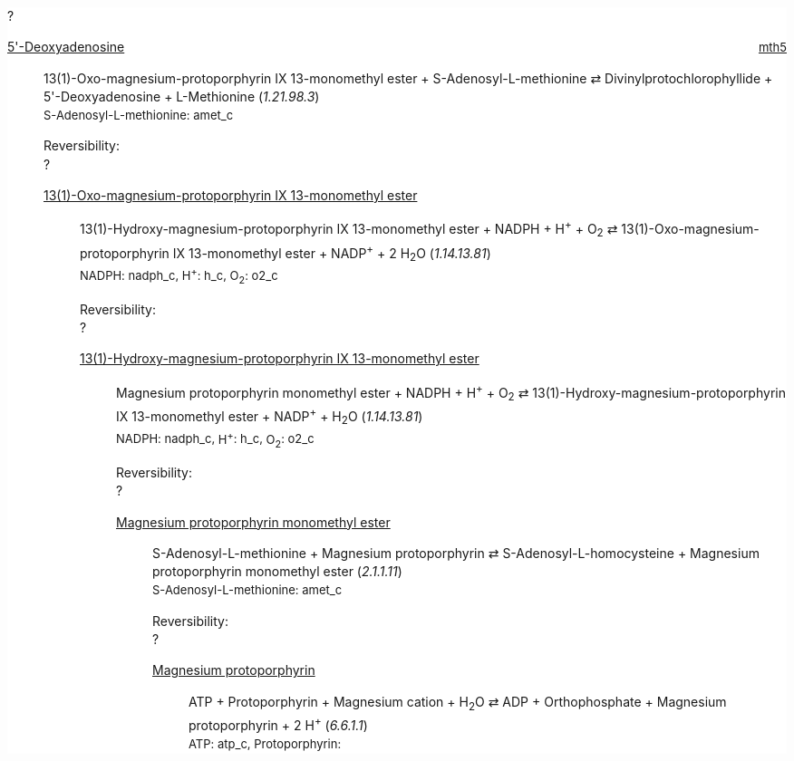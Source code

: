 <div class="progress"><div class="progress-bar bg-light" role="progressbar" style="width: 100%" aria-valuenow="0" aria-valuemin="0" aria-valuemax="100"></div></div><span>?</span><div class="progress"><div class="progress-bar bg-light" role="progressbar" style="width: 100%" aria-valuenow="0" aria-valuemin="0" aria-valuemax="10"></div></div></div></p><dl></dl></dd></dl></dd></dl></dd></dl></dd></dl><dl><dt class='rs-product'><a href='/compounds/C05198' class='link-dark' data-bs-toggle='tooltip' data-bs-html='true' data-bs-title='KEGG: C05198'>5'-Deoxyadenosine</a><span style='float: right; max-width: 40%'><a href='/chemistries/mth5' class='link-dark opacity-50' style='font-size: small; word-wrap: anywhere;'>mth5</a></span></dt><dd><p>13(1)-Oxo-magnesium-protoporphyrin IX 13-monomethyl ester + S-Adenosyl-L-methionine &#8644; Divinylprotochlorophyllide + 5'-Deoxyadenosine + L-Methionine (<i>1.21.98.3</i>)<br /><span style='font-size: small;'><span data-bs-toggle='tooltip' data-bs-html='true' data-bs-title='KEGG: C00019'>S-Adenosyl-L-methionine</span>: amet_c</span><br /><div class="reversibility_info">Reversibility: <div class="progress"><div class="progress-bar bg-light" role="progressbar" style="width: 100%" aria-valuenow="0" aria-valuemin="0" aria-valuemax="100"></div></div><span>?</span><div class="progress"><div class="progress-bar bg-light" role="progressbar" style="width: 100%" aria-valuenow="0" aria-valuemin="0" aria-valuemax="10"></div></div></div></p><dl><dt><a href='/compounds/C11830' class='link-dark' data-bs-toggle='tooltip' data-bs-html='true' data-bs-title='KEGG: C11830'>13(1)-Oxo-magnesium-protoporphyrin IX 13-monomethyl ester</a><span style='float: right; max-width: 40%'><a href='/chemistries/None' class='link-dark opacity-50' style='font-size: small; word-wrap: anywhere;'></a></span></dt><dd><p>13(1)-Hydroxy-magnesium-protoporphyrin IX 13-monomethyl ester + NADPH + H<sup>+</sup> + O<sub>2</sub> &#8644; 13(1)-Oxo-magnesium-protoporphyrin IX 13-monomethyl ester + NADP<sup>+</sup> + 2 H<sub>2</sub>O (<i>1.14.13.81</i>)<br /><span style='font-size: small;'><span data-bs-toggle='tooltip' data-bs-html='true' data-bs-title='KEGG: C00005'>NADPH</span>: nadph_c, <span data-bs-toggle='tooltip' data-bs-html='true' data-bs-title='KEGG: C00080'>H<sup>+</sup></span>: h_c, <span data-bs-toggle='tooltip' data-bs-html='true' data-bs-title='KEGG: C00007'>O<sub>2</sub></span>: o2_c</span><br /><div class="reversibility_info">Reversibility: <div class="progress"><div class="progress-bar bg-light" role="progressbar" style="width: 100%" aria-valuenow="0" aria-valuemin="0" aria-valuemax="100"></div></div><span>?</span><div class="progress"><div class="progress-bar bg-light" role="progressbar" style="width: 100%" aria-valuenow="0" aria-valuemin="0" aria-valuemax="10"></div></div></div></p><dl><dt><a href='/compounds/C11829' class='link-dark' data-bs-toggle='tooltip' data-bs-html='true' data-bs-title='KEGG: C11829'>13(1)-Hydroxy-magnesium-protoporphyrin IX 13-monomethyl ester</a><span style='float: right; max-width: 40%'><a href='/chemistries/None' class='link-dark opacity-50' style='font-size: small; word-wrap: anywhere;'></a></span></dt><dd><p>Magnesium protoporphyrin monomethyl ester + NADPH + H<sup>+</sup> + O<sub>2</sub> &#8644; 13(1)-Hydroxy-magnesium-protoporphyrin IX 13-monomethyl ester + NADP<sup>+</sup> + H<sub>2</sub>O (<i>1.14.13.81</i>)<br /><span style='font-size: small;'><span data-bs-toggle='tooltip' data-bs-html='true' data-bs-title='KEGG: C00005'>NADPH</span>: nadph_c, <span data-bs-toggle='tooltip' data-bs-html='true' data-bs-title='KEGG: C00080'>H<sup>+</sup></span>: h_c, <span data-bs-toggle='tooltip' data-bs-html='true' data-bs-title='KEGG: C00007'>O<sub>2</sub></span>: o2_c</span><br /><div class="reversibility_info">Reversibility: <div class="progress"><div class="progress-bar bg-light" role="progressbar" style="width: 100%" aria-valuenow="0" aria-valuemin="0" aria-valuemax="100"></div></div><span>?</span><div class="progress"><div class="progress-bar bg-light" role="progressbar" style="width: 100%" aria-valuenow="0" aria-valuemin="0" aria-valuemax="10"></div></div></div></p><dl><dt><a href='/compounds/C04536' class='link-dark' data-bs-toggle='tooltip' data-bs-html='true' data-bs-title='KEGG: C04536'>Magnesium protoporphyrin monomethyl ester</a><span style='float: right; max-width: 40%'><a href='/chemistries/None' class='link-dark opacity-50' style='font-size: small; word-wrap: anywhere;'></a></span></dt><dd><p>S-Adenosyl-L-methionine + Magnesium protoporphyrin &#8644; S-Adenosyl-L-homocysteine + Magnesium protoporphyrin monomethyl ester (<i>2.1.1.11</i>)<br /><span style='font-size: small;'><span data-bs-toggle='tooltip' data-bs-html='true' data-bs-title='KEGG: C00019'>S-Adenosyl-L-methionine</span>: amet_c</span><br /><div class="reversibility_info">Reversibility: <div class="progress"><div class="progress-bar bg-light" role="progressbar" style="width: 100%" aria-valuenow="0" aria-valuemin="0" aria-valuemax="100"></div></div><span>?</span><div class="progress"><div class="progress-bar bg-light" role="progressbar" style="width: 100%" aria-valuenow="0" aria-valuemin="0" aria-valuemax="10"></div></div></div></p><dl><dt><a href='/compounds/C03516' class='link-dark' data-bs-toggle='tooltip' data-bs-html='true' data-bs-title='KEGG: C03516'>Magnesium protoporphyrin</a><span style='float: right; max-width: 40%'><a href='/chemistries/None' class='link-dark opacity-50' style='font-size: small; word-wrap: anywhere;'></a></span></dt><dd><p>ATP + Protoporphyrin + Magnesium cation + H<sub>2</sub>O &#8644; ADP + Orthophosphate + Magnesium protoporphyrin + 2 H<sup>+</sup> (<i>6.6.1.1</i>)<br /><span style='font-size: small;'><span data-bs-toggle='tooltip' data-bs-html='true' data-bs-title='KEGG: C00002'>ATP</span>: atp_c, <span data-bs-toggle='tooltip' data-bs-html='true' data-bs-title='KEGG: C02191'>Protoporphyrin</span>: